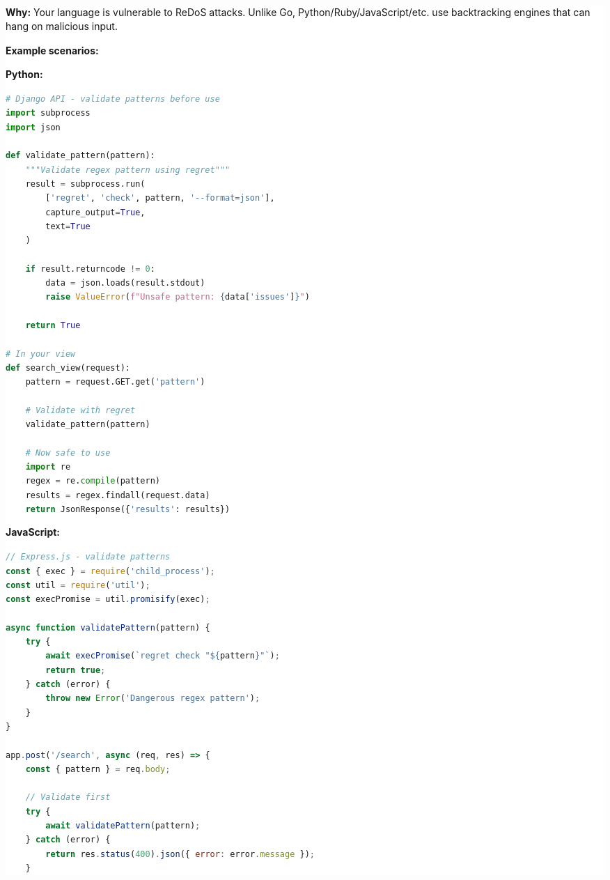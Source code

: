 **Why:**
Your language is vulnerable to ReDoS attacks. Unlike Go, Python/Ruby/JavaScript/etc. use backtracking engines that can hang on malicious input.

**Example scenarios:**

**Python:**
```python
# Django API - validate patterns before use
import subprocess
import json

def validate_pattern(pattern):
    """Validate regex pattern using regret"""
    result = subprocess.run(
        ['regret', 'check', pattern, '--format=json'],
        capture_output=True,
        text=True
    )
    
    if result.returncode != 0:
        data = json.loads(result.stdout)
        raise ValueError(f"Unsafe pattern: {data['issues']}")
    
    return True

# In your view
def search_view(request):
    pattern = request.GET.get('pattern')
    
    # Validate with regret
    validate_pattern(pattern)
    
    # Now safe to use
    import re
    regex = re.compile(pattern)
    results = regex.findall(request.data)
    return JsonResponse({'results': results})
```

**JavaScript:**
```javascript
// Express.js - validate patterns
const { exec } = require('child_process');
const util = require('util');
const execPromise = util.promisify(exec);

async function validatePattern(pattern) {
    try {
        await execPromise(`regret check "${pattern}"`);
        return true;
    } catch (error) {
        throw new Error('Dangerous regex pattern');
    }
}

app.post('/search', async (req, res) => {
    const { pattern } = req.body;
    
    // Validate first
    try {
        await validatePattern(pattern);
    } catch (error) {
        return res.status(400).json({ error: error.message });
    }
```